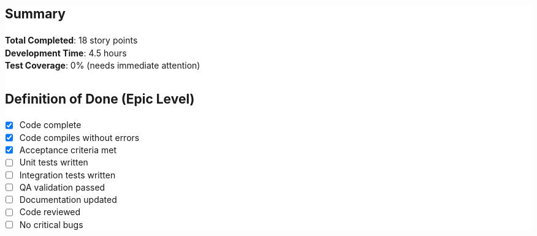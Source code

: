 ## Summary

**Total Completed**: 18 story points  
**Development Time**: 4.5 hours  
**Test Coverage**: 0% (needs immediate attention)

## Definition of Done (Epic Level)

- [x] Code complete
- [x] Code compiles without errors
- [x] Acceptance criteria met
- [ ] Unit tests written
- [ ] Integration tests written
- [ ] QA validation passed
- [ ] Documentation updated
- [ ] Code reviewed
- [ ] No critical bugs
